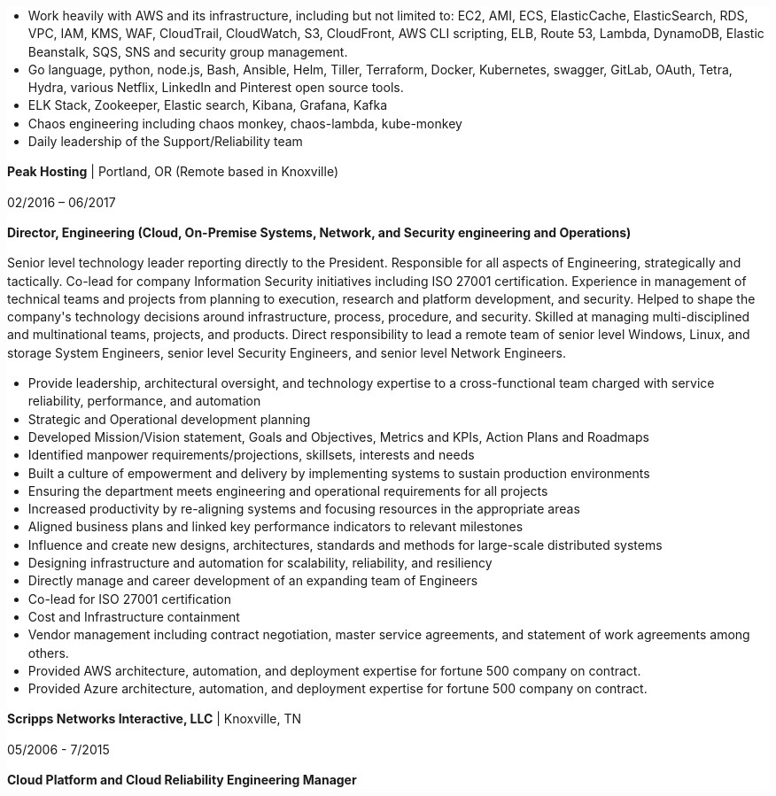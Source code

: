- Work heavily with AWS and its infrastructure, including but not limited to: EC2, AMI, ECS, ElasticCache, ElasticSearch, RDS, VPC, IAM, KMS, WAF, CloudTrail, CloudWatch, S3, CloudFront, AWS CLI scripting, ELB, Route 53, Lambda, DynamoDB, Elastic Beanstalk, SQS, SNS and security group management.
- Go language, python, node.js, Bash, Ansible, Helm, Tiller, Terraform, Docker, Kubernetes, swagger, GitLab, OAuth, Tetra, Hydra, various Netflix, LinkedIn and Pinterest open source tools.
- ELK Stack, Zookeeper, Elastic search, Kibana, Grafana, Kafka
- Chaos engineering including chaos monkey, chaos-lambda, kube-monkey
- Daily leadership of the Support/Reliability team

**Peak Hosting** | Portland, OR (Remote based in Knoxville)

02/2016 – 06/2017

**Director, Engineering (Cloud, On-Premise Systems, Network, and Security engineering and Operations)**

Senior level technology leader reporting directly to the President. Responsible for all aspects of Engineering, strategically and tactically. Co-lead for company Information Security initiatives including ISO 27001 certification. Experience in management of technical teams and projects from planning to execution, research and platform development, and security.  Helped to shape the company&#39;s technology decisions around infrastructure, process, procedure, and security. Skilled at managing multi-disciplined and multinational teams, projects, and products. Direct responsibility to lead a remote team of senior level Windows, Linux, and storage System Engineers, senior level Security Engineers, and senior level Network Engineers.

- Provide leadership, architectural oversight, and technology expertise to a cross-functional team charged with service reliability, performance, and automation
- Strategic and Operational development planning
- Developed Mission/Vision statement, Goals and Objectives, Metrics and KPIs, Action Plans and Roadmaps
- Identified manpower requirements/projections, skillsets, interests and needs
- Built a culture of empowerment and delivery by implementing systems to sustain production environments
- Ensuring the department meets engineering and operational requirements for all projects
- Increased productivity by re-aligning systems and focusing resources in the appropriate areas
- Aligned business plans and linked key performance indicators to relevant milestones
- Influence and create new designs, architectures, standards and methods for large-scale distributed systems
- Designing infrastructure and automation for scalability, reliability, and resiliency
- Directly manage and career development of an expanding team of Engineers
- Co-lead for ISO 27001 certification
- Cost and Infrastructure containment
- Vendor management including contract negotiation, master service agreements, and statement of work agreements among others.
- Provided AWS architecture, automation, and deployment expertise for fortune 500 company on contract.
- Provided Azure architecture, automation, and deployment expertise for fortune 500 company on contract.



**Scripps Networks Interactive, LLC** | Knoxville, TN

05/2006 - 7/2015

**Cloud Platform and Cloud Reliability Engineering Manager**
